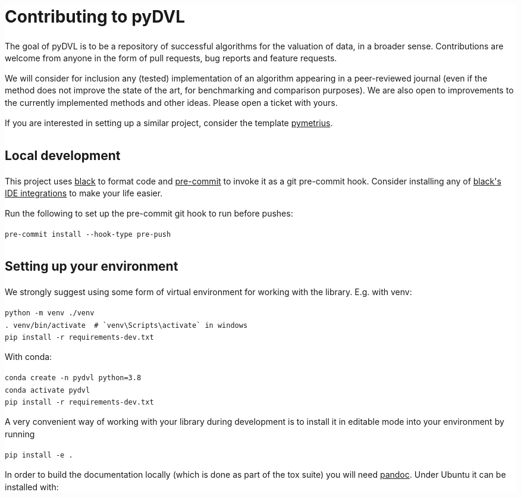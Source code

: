 # Contributing to pyDVL

The goal of pyDVL is to be a repository of successful algorithms for the
valuation of data, in a broader sense. Contributions are welcome from anyone in
the form of pull requests, bug reports and feature requests.

We will consider for inclusion any (tested) implementation of an algorithm
appearing in a peer-reviewed journal (even if the method does not improve the
state of the art, for benchmarking and comparison purposes). We are also open to
improvements to the currently implemented methods and other ideas. Please open a
ticket with yours.

If you are interested in setting up a similar project, consider the template 
[pymetrius](https://github.com/appliedAI-Initiative/pymetrius).

## Local development

This project uses [black](https://github.com/psf/black) to format code and
[pre-commit](https://pre-commit.com/) to invoke it as a git pre-commit hook.
Consider installing any of [black's IDE
integrations](https://black.readthedocs.io/en/stable/integrations/editors.html)
to make your life easier.

Run the following to set up the pre-commit git hook to run before pushes:

```shell script
pre-commit install --hook-type pre-push
```

## Setting up your environment

We strongly suggest using some form of virtual environment for working with the
library. E.g. with venv:

```shell script
python -m venv ./venv
. venv/bin/activate  # `venv\Scripts\activate` in windows
pip install -r requirements-dev.txt
```

With conda:

```shell script
conda create -n pydvl python=3.8
conda activate pydvl
pip install -r requirements-dev.txt
```

A very convenient way of working with your library during development is to
install it in editable mode into your environment by running

```shell script
pip install -e .
```

In order to build the documentation locally (which is done as part of the tox
suite) you will need [pandoc](https://pandoc.org/). Under Ubuntu it can be
installed with:
